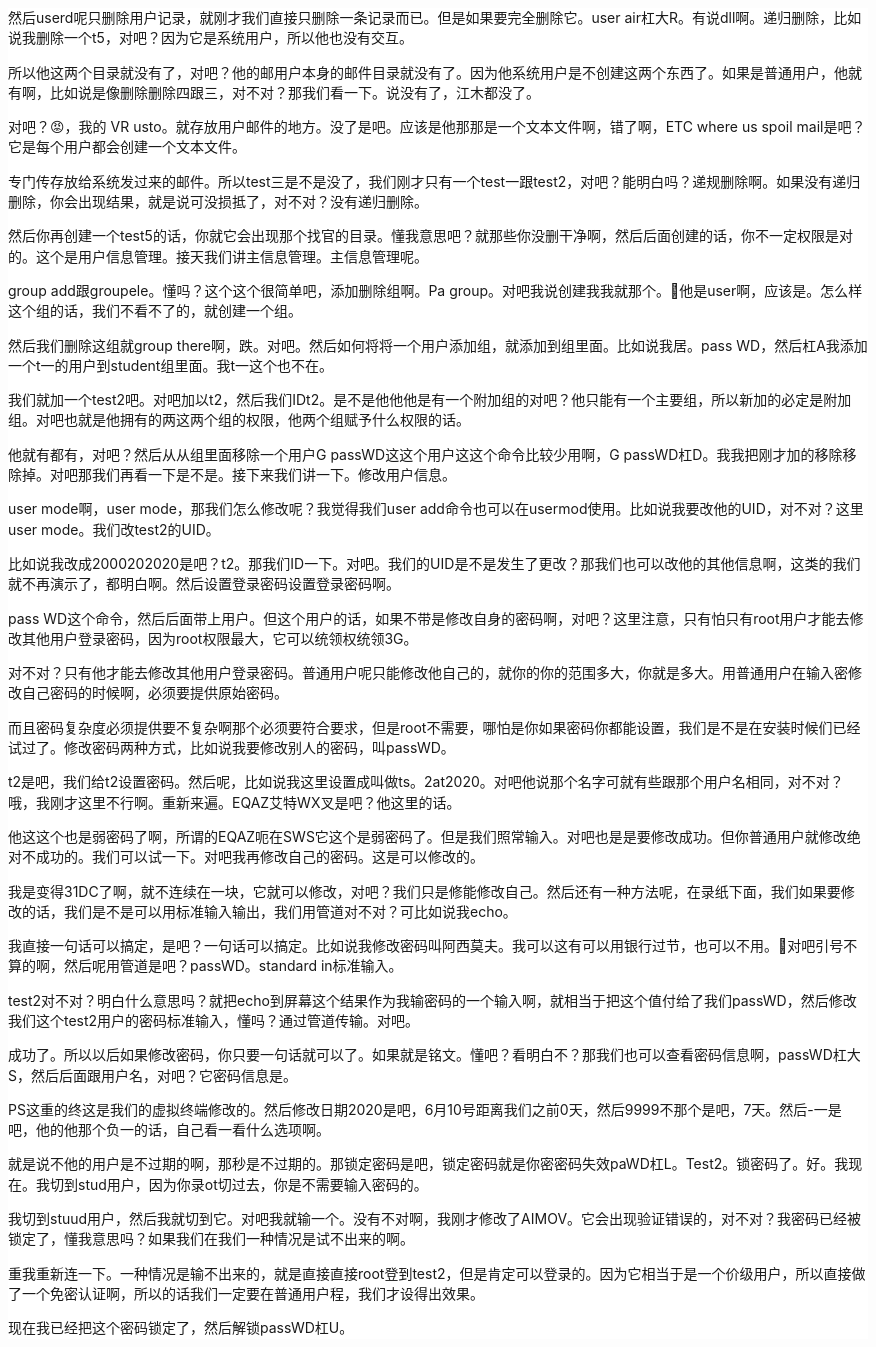 然后userd呢只删除用户记录，就刚才我们直接只删除一条记录而已。但是如果要完全删除它。user air杠大R。有说dll啊。递归删除，比如说我删除一个t5，对吧？因为它是系统用户，所以他也没有交互。

所以他这两个目录就没有了，对吧？他的邮用户本身的邮件目录就没有了。因为他系统用户是不创建这两个东西了。如果是普通用户，他就有啊，比如说是像删除删除四跟三，对不对？那我们看一下。说没有了，江木都没了。

对吧？😡，我的 VR usto。就存放用户邮件的地方。没了是吧。应该是他那那是一个文本文件啊，错了啊，ETC where us spoil mail是吧？它是每个用户都会创建一个文本文件。

专门传存放给系统发过来的邮件。所以test三是不是没了，我们刚才只有一个test一跟test2，对吧？能明白吗？递规删除啊。如果没有递归删除，你会出现结果，就是说可没损抵了，对不对？没有递归删除。

然后你再创建一个test5的话，你就它会出现那个找官的目录。懂我意思吧？就那些你没删干净啊，然后后面创建的话，你不一定权限是对的。这个是用户信息管理。接天我们讲主信息管理。主信息管理呢。

group add跟groupele。懂吗？这个这个很简单吧，添加删除组啊。Pa group。对吧我说创建我我就那个。🎼他是user啊，应该是。怎么样这个组的话，我们不看不了的，就创建一个组。

然后我们删除这组就group there啊，跌。对吧。然后如何将将一个用户添加组，就添加到组里面。比如说我居。pass WD，然后杠A我添加一个t一的用户到student组里面。我t一这个也不在。

我们就加一个test2吧。对吧加以t2，然后我们IDt2。是不是他他他是有一个附加组的对吧？他只能有一个主要组，所以新加的必定是附加组。对吧也就是他拥有的两这两个组的权限，他两个组赋予什么权限的话。

他就有都有，对吧？然后从从组里面移除一个用户G passWD这这个用户这这个命令比较少用啊，G passWD杠D。我我把刚才加的移除移除掉。对吧那我们再看一下是不是。接下来我们讲一下。修改用户信息。

user mode啊，user mode，那我们怎么修改呢？我觉得我们user add命令也可以在usermod使用。比如说我要改他的UID，对不对？这里user mode。我们改test2的UID。

比如说我改成2000202020是吧？t2。那我们ID一下。对吧。我们的UID是不是发生了更改？那我们也可以改他的其他信息啊，这类的我们就不再演示了，都明白啊。然后设置登录密码设置登录密码啊。

pass WD这个命令，然后后面带上用户。但这个用户的话，如果不带是修改自身的密码啊，对吧？这里注意，只有怕只有root用户才能去修改其他用户登录密码，因为root权限最大，它可以统领权统领3G。

对不对？只有他才能去修改其他用户登录密码。普通用户呢只能修改他自己的，就你的你的范围多大，你就是多大。用普通用户在输入密修改自己密码的时候啊，必须要提供原始密码。

而且密码复杂度必须提供要不复杂啊那个必须要符合要求，但是root不需要，哪怕是你如果密码你都能设置，我们是不是在安装时候们已经试过了。修改密码两种方式，比如说我要修改别人的密码，叫passWD。

t2是吧，我们给t2设置密码。然后呢，比如说我这里设置成叫做ts。2at2020。对吧他说那个名字可就有些跟那个用户名相同，对不对？哦，我刚才这里不行啊。重新来遍。EQAZ艾特WX叉是吧？他这里的话。

他这这个也是弱密码了啊，所谓的EQAZ呃在SWS它这个是弱密码了。但是我们照常输入。对吧也是是要修改成功。但你普通用户就修改绝对不成功的。我们可以试一下。对吧我再修改自己的密码。这是可以修改的。

我是变得31DC了啊，就不连续在一块，它就可以修改，对吧？我们只是修能修改自己。然后还有一种方法呢，在录纸下面，我们如果要修改的话，我们是不是可以用标准输入输出，我们用管道对不对？可比如说我echo。

我直接一句话可以搞定，是吧？一句话可以搞定。比如说我修改密码叫阿西莫夫。我可以这有可以用银行过节，也可以不用。🎼对吧引号不算的啊，然后呢用管道是吧？passWD。standard in标准输入。

test2对不对？明白什么意思吗？就把echo到屏幕这个结果作为我输密码的一个输入啊，就相当于把这个值付给了我们passWD，然后修改我们这个test2用户的密码标准输入，懂吗？通过管道传输。对吧。

成功了。所以以后如果修改密码，你只要一句话就可以了。如果就是铭文。懂吧？看明白不？那我们也可以查看密码信息啊，passWD杠大S，然后后面跟用户名，对吧？它密码信息是。

PS这重的终这是我们的虚拟终端修改的。然后修改日期2020是吧，6月10号距离我们之前0天，然后9999不那个是吧，7天。然后-一是吧，他的他那个负一的话，自己看一看什么选项啊。

就是说不他的用户是不过期的啊，那秒是不过期的。那锁定密码是吧，锁定密码就是你密密码失效paWD杠L。Test2。锁密码了。好。我现在。我切到stud用户，因为你录ot切过去，你是不需要输入密码的。

我切到stuud用户，然后我就切到它。对吧我就输一个。没有不对啊，我刚才修改了AIMOV。它会出现验证错误的，对不对？我密码已经被锁定了，懂我意思吗？如果我们在我们一种情况是试不出来的啊。

重我重新连一下。一种情况是输不出来的，就是直接直接root登到test2，但是肯定可以登录的。因为它相当于是一个价级用户，所以直接做了一个免密认证啊，所以的话我们一定要在普通用户程，我们才设得出效果。

现在我已经把这个密码锁定了，然后解锁passWD杠U。
